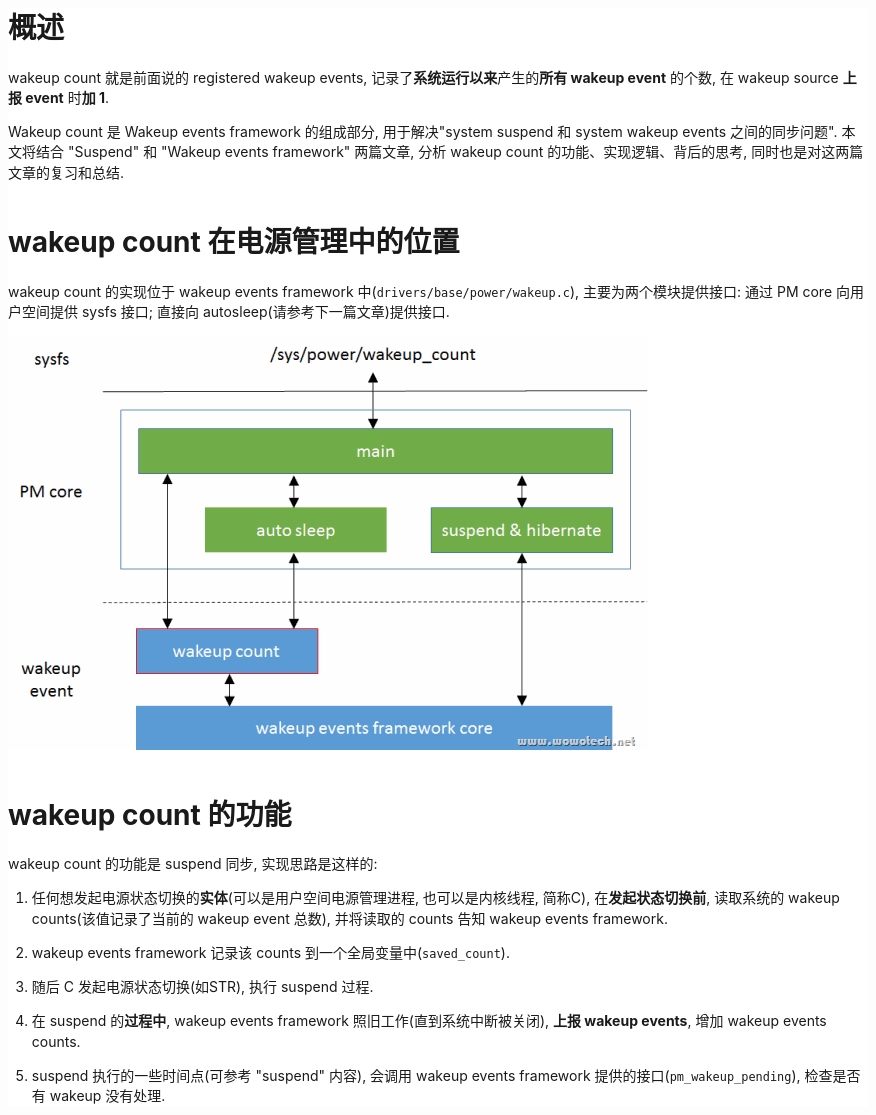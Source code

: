 
# 概述

wakeup count 就是前面说的 registered wakeup events, 记录了**系统运行以来**产生的**所有 wakeup event** 的个数, 在 wakeup source **上报 event** 时**加 1**.

Wakeup count 是 Wakeup events framework 的组成部分, 用于解决"system suspend 和 system wakeup events 之间的同步问题". 本文将结合 "Suspend" 和 "Wakeup events framework" 两篇文章, 分析 wakeup count 的功能、实现逻辑、背后的思考, 同时也是对这两篇文章的复习和总结.

# wakeup count 在电源管理中的位置

wakeup count 的实现位于 wakeup events framework 中(`drivers/base/power/wakeup.c`), 主要为两个模块提供接口: 通过 PM core 向用户空间提供 sysfs 接口; 直接向 autosleep(请参考下一篇文章)提供接口.

![2024-03-19-10-33-35.png](./images/2024-03-19-10-33-35.png)

# wakeup count 的功能

wakeup count 的功能是 suspend 同步, 实现思路是这样的:

1. 任何想发起电源状态切换的**实体**(可以是用户空间电源管理进程, 也可以是内核线程, 简称C), 在**发起状态切换前**, 读取系统的 wakeup counts(该值记录了当前的 wakeup event 总数), 并将读取的 counts 告知 wakeup events framework.

2. wakeup events framework 记录该 counts 到一个全局变量中(`saved_count`).

3. 随后 C 发起电源状态切换(如STR), 执行 suspend 过程.

4. 在 suspend 的**过程中**, wakeup events framework 照旧工作(直到系统中断被关闭), **上报 wakeup events**, 增加 wakeup events counts.

5. suspend 执行的一些时间点(可参考 "suspend" 内容), 会调用 wakeup  events framework 提供的接口(`pm_wakeup_pending`), 检查是否有 wakeup 没有处理.
